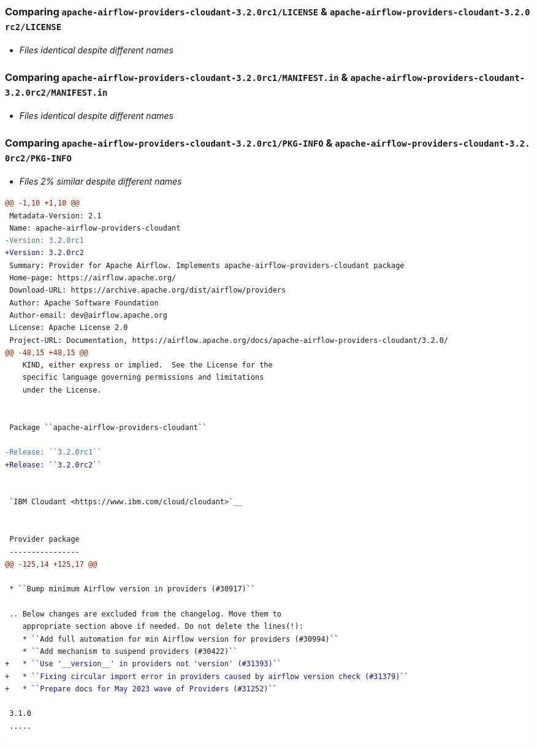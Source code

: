 ### Comparing `apache-airflow-providers-cloudant-3.2.0rc1/LICENSE` & `apache-airflow-providers-cloudant-3.2.0rc2/LICENSE`

 * *Files identical despite different names*

### Comparing `apache-airflow-providers-cloudant-3.2.0rc1/MANIFEST.in` & `apache-airflow-providers-cloudant-3.2.0rc2/MANIFEST.in`

 * *Files identical despite different names*

### Comparing `apache-airflow-providers-cloudant-3.2.0rc1/PKG-INFO` & `apache-airflow-providers-cloudant-3.2.0rc2/PKG-INFO`

 * *Files 2% similar despite different names*

```diff
@@ -1,10 +1,10 @@
 Metadata-Version: 2.1
 Name: apache-airflow-providers-cloudant
-Version: 3.2.0rc1
+Version: 3.2.0rc2
 Summary: Provider for Apache Airflow. Implements apache-airflow-providers-cloudant package
 Home-page: https://airflow.apache.org/
 Download-URL: https://archive.apache.org/dist/airflow/providers
 Author: Apache Software Foundation
 Author-email: dev@airflow.apache.org
 License: Apache License 2.0
 Project-URL: Documentation, https://airflow.apache.org/docs/apache-airflow-providers-cloudant/3.2.0/
@@ -48,15 +48,15 @@
    KIND, either express or implied.  See the License for the
    specific language governing permissions and limitations
    under the License.
 
 
 Package ``apache-airflow-providers-cloudant``
 
-Release: ``3.2.0rc1``
+Release: ``3.2.0rc2``
 
 
 `IBM Cloudant <https://www.ibm.com/cloud/cloudant>`__
 
 
 Provider package
 ----------------
@@ -125,14 +125,17 @@
 
 * ``Bump minimum Airflow version in providers (#30917)``
 
 .. Below changes are excluded from the changelog. Move them to
    appropriate section above if needed. Do not delete the lines(!):
    * ``Add full automation for min Airflow version for providers (#30994)``
    * ``Add mechanism to suspend providers (#30422)``
+   * ``Use '__version__' in providers not 'version' (#31393)``
+   * ``Fixing circular import error in providers caused by airflow version check (#31379)``
+   * ``Prepare docs for May 2023 wave of Providers (#31252)``
 
 3.1.0
 .....
 
```